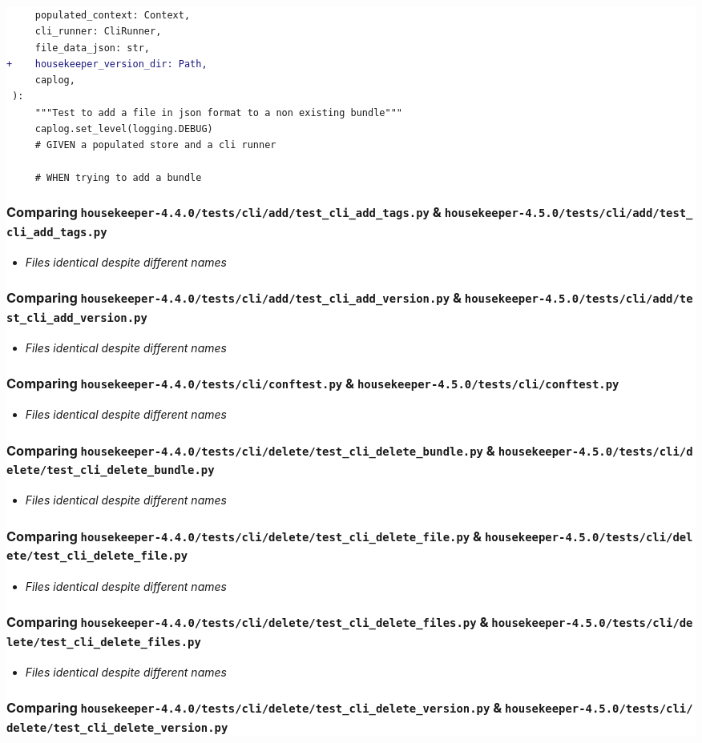 ```diff
     populated_context: Context,
     cli_runner: CliRunner,
     file_data_json: str,
+    housekeeper_version_dir: Path,
     caplog,
 ):
     """Test to add a file in json format to a non existing bundle"""
     caplog.set_level(logging.DEBUG)
     # GIVEN a populated store and a cli runner
 
     # WHEN trying to add a bundle
```

### Comparing `housekeeper-4.4.0/tests/cli/add/test_cli_add_tags.py` & `housekeeper-4.5.0/tests/cli/add/test_cli_add_tags.py`

 * *Files identical despite different names*

### Comparing `housekeeper-4.4.0/tests/cli/add/test_cli_add_version.py` & `housekeeper-4.5.0/tests/cli/add/test_cli_add_version.py`

 * *Files identical despite different names*

### Comparing `housekeeper-4.4.0/tests/cli/conftest.py` & `housekeeper-4.5.0/tests/cli/conftest.py`

 * *Files identical despite different names*

### Comparing `housekeeper-4.4.0/tests/cli/delete/test_cli_delete_bundle.py` & `housekeeper-4.5.0/tests/cli/delete/test_cli_delete_bundle.py`

 * *Files identical despite different names*

### Comparing `housekeeper-4.4.0/tests/cli/delete/test_cli_delete_file.py` & `housekeeper-4.5.0/tests/cli/delete/test_cli_delete_file.py`

 * *Files identical despite different names*

### Comparing `housekeeper-4.4.0/tests/cli/delete/test_cli_delete_files.py` & `housekeeper-4.5.0/tests/cli/delete/test_cli_delete_files.py`

 * *Files identical despite different names*

### Comparing `housekeeper-4.4.0/tests/cli/delete/test_cli_delete_version.py` & `housekeeper-4.5.0/tests/cli/delete/test_cli_delete_version.py`
